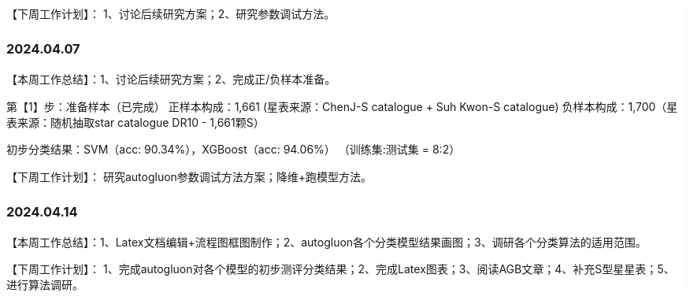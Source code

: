【下周工作计划】： 1、讨论后续研究方案；2、研究参数调试方法。

### 2024.04.07
【本周工作总结】：1、讨论后续研究方案；2、完成正/负样本准备。


第【1】步：准备样本（已完成）
正样本构成：1,661 (星表来源：ChenJ-S catalogue + Suh Kwon-S catalogue)
负样本构成：1,700（星表来源：随机抽取star catalogue DR10 - 1,661颗S）

初步分类结果：SVM（acc: 90.34%），XGBoost（acc: 94.06%）
（训练集:测试集 = 8:2）

【下周工作计划】： 研究autogluon参数调试方法方案；降维+跑模型方法。

### 2024.04.14
【本周工作总结】：1、Latex文档编辑+流程图框图制作；2、autogluon各个分类模型结果画图；3、调研各个分类算法的适用范围。

【下周工作计划】： 1、完成autogluon对各个模型的初步测评分类结果；2、完成Latex图表；3、阅读AGB文章；4、补充S型星星表；5、进行算法调研。